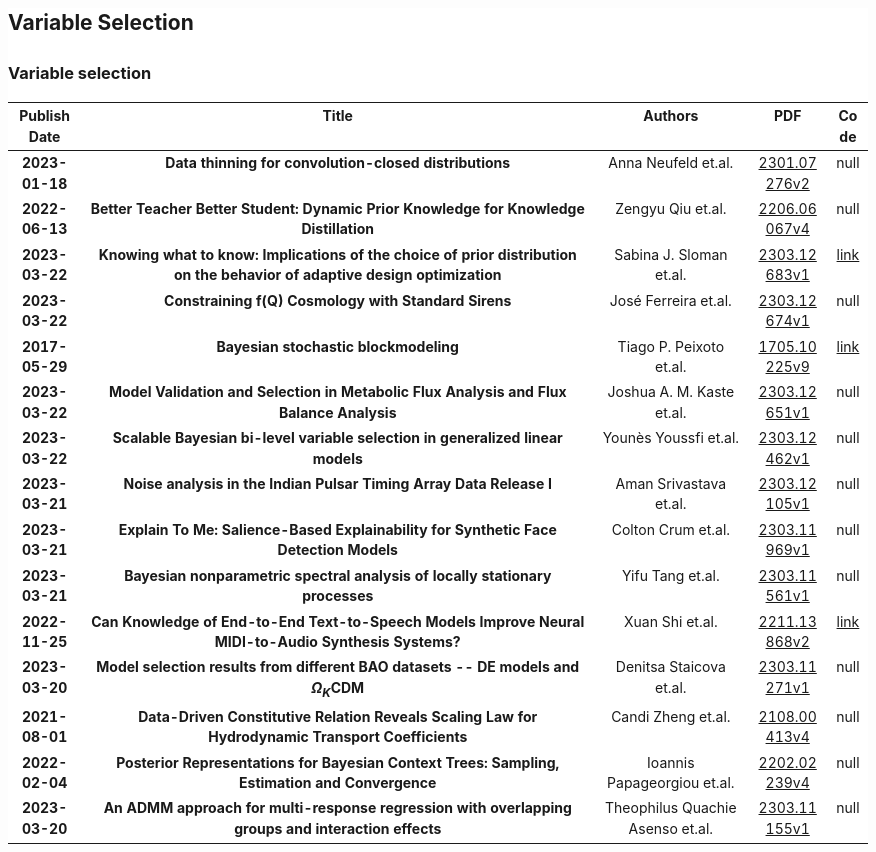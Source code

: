 ## Variable Selection

### Variable selection
|Publish Date|Title|Authors|PDF|Code|
| :---: | :---: | :---: | :---: | :---: |
|**2023-01-18**|**Data thinning for convolution-closed distributions**|Anna Neufeld et.al.|[2301.07276v2](http://arxiv.org/abs/2301.07276v2)|null|
|**2022-06-13**|**Better Teacher Better Student: Dynamic Prior Knowledge for Knowledge Distillation**|Zengyu Qiu et.al.|[2206.06067v4](http://arxiv.org/abs/2206.06067v4)|null|
|**2023-03-22**|**Knowing what to know: Implications of the choice of prior distribution on the behavior of adaptive design optimization**|Sabina J. Sloman et.al.|[2303.12683v1](http://arxiv.org/abs/2303.12683v1)|[link](https://github.com/sabjoslo/prior-impact)|
|**2023-03-22**|**Constraining f(Q) Cosmology with Standard Sirens**|José Ferreira et.al.|[2303.12674v1](http://arxiv.org/abs/2303.12674v1)|null|
|**2017-05-29**|**Bayesian stochastic blockmodeling**|Tiago P. Peixoto et.al.|[1705.10225v9](http://arxiv.org/abs/1705.10225v9)|[link](https://git.skewed.de/count0/graph-tool)|
|**2023-03-22**|**Model Validation and Selection in Metabolic Flux Analysis and Flux Balance Analysis**|Joshua A. M. Kaste et.al.|[2303.12651v1](http://arxiv.org/abs/2303.12651v1)|null|
|**2023-03-22**|**Scalable Bayesian bi-level variable selection in generalized linear models**|Younès Youssfi et.al.|[2303.12462v1](http://arxiv.org/abs/2303.12462v1)|null|
|**2023-03-21**|**Noise analysis in the Indian Pulsar Timing Array Data Release I**|Aman Srivastava et.al.|[2303.12105v1](http://arxiv.org/abs/2303.12105v1)|null|
|**2023-03-21**|**Explain To Me: Salience-Based Explainability for Synthetic Face Detection Models**|Colton Crum et.al.|[2303.11969v1](http://arxiv.org/abs/2303.11969v1)|null|
|**2023-03-21**|**Bayesian nonparametric spectral analysis of locally stationary processes**|Yifu Tang et.al.|[2303.11561v1](http://arxiv.org/abs/2303.11561v1)|null|
|**2022-11-25**|**Can Knowledge of End-to-End Text-to-Speech Models Improve Neural MIDI-to-Audio Synthesis Systems?**|Xuan Shi et.al.|[2211.13868v2](http://arxiv.org/abs/2211.13868v2)|[link](https://github.com/nii-yamagishilab/midi-to-audio)|
|**2023-03-20**|**Model selection results from different BAO datasets -- DE models and $Ω_K$CDM**|Denitsa Staicova et.al.|[2303.11271v1](http://arxiv.org/abs/2303.11271v1)|null|
|**2021-08-01**|**Data-Driven Constitutive Relation Reveals Scaling Law for Hydrodynamic Transport Coefficients**|Candi Zheng et.al.|[2108.00413v4](http://arxiv.org/abs/2108.00413v4)|null|
|**2022-02-04**|**Posterior Representations for Bayesian Context Trees: Sampling, Estimation and Convergence**|Ioannis Papageorgiou et.al.|[2202.02239v4](http://arxiv.org/abs/2202.02239v4)|null|
|**2023-03-20**|**An ADMM approach for multi-response regression with overlapping groups and interaction effects**|Theophilus Quachie Asenso et.al.|[2303.11155v1](http://arxiv.org/abs/2303.11155v1)|null|
